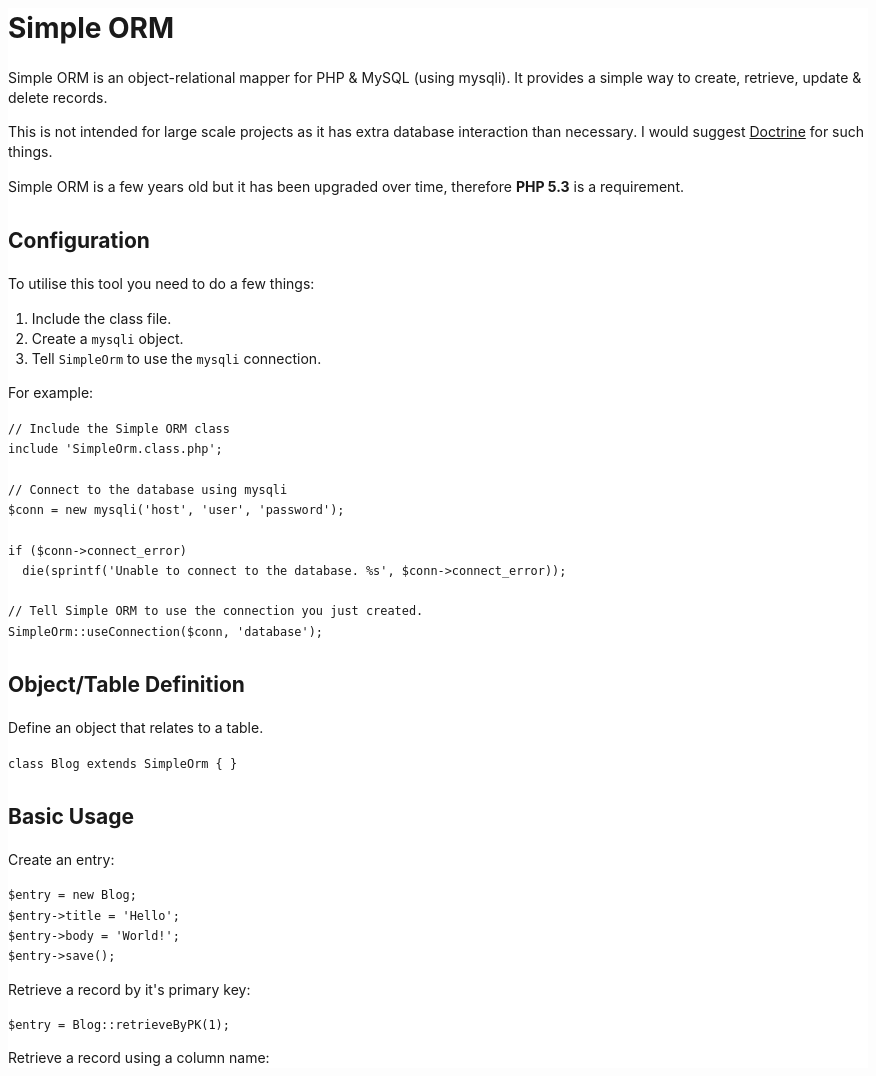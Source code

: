 Simple ORM
=========

Simple ORM is an object-relational mapper for PHP & MySQL (using mysqli). It
provides a simple way to create, retrieve, update & delete records.

This is not intended for large scale projects as it has extra database interaction than necessary. I would suggest [Doctrine](http://www.doctrine-project.org/) for such things.

Simple ORM is a few years old but it has been upgraded over time, therefore **PHP 5.3** is a requirement.


Configuration
--------------

To utilise this tool you need to do a few things:

1. Include the class file.
2. Create a `mysqli` object.
3. Tell `SimpleOrm` to use the `mysqli` connection.

For example:

    // Include the Simple ORM class
    include 'SimpleOrm.class.php';
    
    // Connect to the database using mysqli
    $conn = new mysqli('host', 'user', 'password');
    
    if ($conn->connect_error)
      die(sprintf('Unable to connect to the database. %s', $conn->connect_error));
    
    // Tell Simple ORM to use the connection you just created.
    SimpleOrm::useConnection($conn, 'database');


Object/Table Definition
------------------------

Define an object that relates to a table.

    class Blog extends SimpleOrm { }


Basic Usage
------------

Create an entry:

    $entry = new Blog;
    $entry->title = 'Hello';
    $entry->body = 'World!';
    $entry->save();

Retrieve a record by it's primary key:

    $entry = Blog::retrieveByPK(1);
    
Retrieve a record using a column name:
